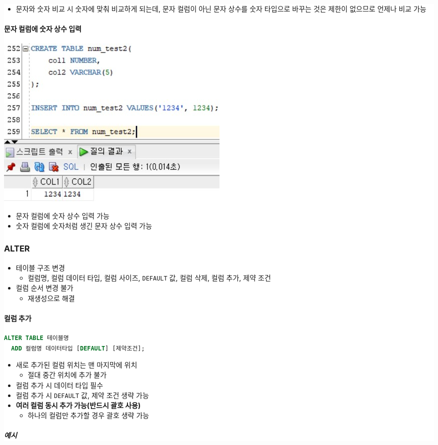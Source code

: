 - 문자와 숫자 비교 시 숫자에 맞춰 비교하게 되는데, 문자 컬럼이 아닌 문자 상수를 숫자 타입으로 바꾸는 것은 제한이 없으므로 언제나 비교 가능

#### 문자 컬럼에 숫자 상수 입력

![28-data-type(9)](/assets/img/posts/study/certification/sqld/chapter2-sql-basic-and-utilization/administration-statements/28-data-type(9).jpg)

- 문자 컬럼에 숫자 상수 입력 가능
- 숫자 컬럼에 숫자처럼 생긴 문자 상수 입력 가능

### ALTER

- 테이블 구조 변경
	+ 컬럼명, 컬럼 데이터 타입, 컬럼 사이즈, `DEFAULT` 값, 컬럼 삭제, 컬럼 추가, 제약 조건
- 컬럼 순서 변경 불가
	+ 재생성으로 해결

#### 컬럼 추가

```sql
ALTER TABLE 테이블명
  ADD 컬럼명 데이터타입 [DEFAULT] [제약조건];
```

- 새로 추가된 컬럼 위치는 맨 마지막에 위치
	+ 절대 중간 위치에 추가 불가
- 컬럼 추가 시 데이터 타입 필수
- 컬럼 추가 시 `DEFAULT` 값, 제약 조건 생략 가능
- **여러 컬럼 동시 추가 가능(반드시 괄호 사용)**
	+ 하나의 컬럼만 추가할 경우 괄호 생략 가능

##### 예시
